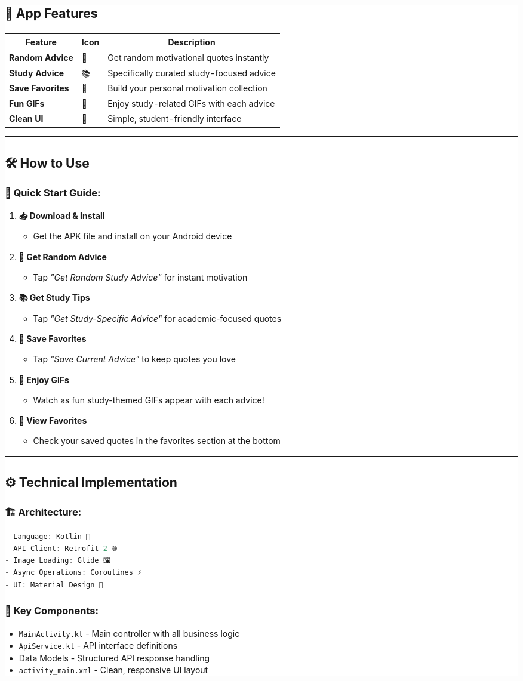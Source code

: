 
## 📱 App Features

| Feature | Icon | Description |
|---------|------|-------------|
| **Random Advice** | 🎲 | Get random motivational quotes instantly |
| **Study Advice** | 📚 | Specifically curated study-focused advice |
| **Save Favorites** | 💾 | Build your personal motivation collection |
| **Fun GIFs** | 🎨 | Enjoy study-related GIFs with each advice |
| **Clean UI** | 🎯 | Simple, student-friendly interface |

---

## 🛠️ How to Use

### 🚀 **Quick Start Guide:**

1. **📥 Download & Install**  
   - Get the APK file and install on your Android device

2. **🎲 Get Random Advice**  
   - Tap *"Get Random Study Advice"* for instant motivation

3. **📚 Get Study Tips**  
   - Tap *"Get Study-Specific Advice"* for academic-focused quotes

4. **💾 Save Favorites**  
   - Tap *"Save Current Advice"* to keep quotes you love

5. **🎨 Enjoy GIFs**  
   - Watch as fun study-themed GIFs appear with each advice!

6. **📖 View Favorites**  
   - Check your saved quotes in the favorites section at the bottom

---

## ⚙️ Technical Implementation

### 🏗️ **Architecture:**
```kotlin
- Language: Kotlin 📱
- API Client: Retrofit 2 🌐
- Image Loading: Glide 🖼️  
- Async Operations: Coroutines ⚡
- UI: Material Design 🎨
```

### 🔧 **Key Components:**
- `MainActivity.kt` - Main controller with all business logic
- `ApiService.kt` - API interface definitions  
- Data Models - Structured API response handling
- `activity_main.xml` - Clean, responsive UI layout
